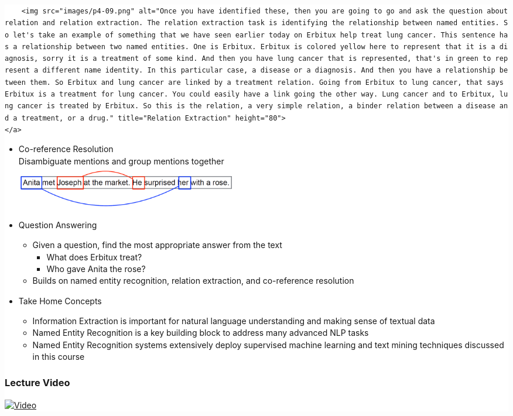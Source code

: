         <img src="images/p4-09.png" alt="Once you have identified these, then you are going to go and ask the question about relation and relation extraction. The relation extraction task is identifying the relationship between named entities. So let's take an example of something that we have seen earlier today on Erbitux help treat lung cancer. This sentence has a relationship between two named entities. One is Erbitux. Erbitux is colored yellow here to represent that it is a diagnosis, sorry it is a treatment of some kind. And then you have lung cancer that is represented, that's in green to represent a different name identity. In this particular case, a disease or a diagnosis. And then you have a relationship between them. So Erbitux and lung cancer are linked by a treatment relation. Going from Erbitux to lung cancer, that says Erbitux is a treatment for lung cancer. You could easily have a link going the other way. Lung cancer and to Erbitux, lung cancer is treated by Erbitux. So this is the relation, a very simple relation, a binder relation between a disease and a treatment, or a drug." title="Relation Extraction" height="80">
    </a>

+ Co-reference Resolution <br/>
    Disambiguate mentions and group mentions together
    <a href="https://www.coursera.org/learn/python-text-mining/lecture/5234x/information-extraction"> <br/>
        <img src="images/p4-10.png" alt="The other task is co-reference resolution. That is to disambiguate mentions in text and group mentions together if they are referring to the same entity. An example would be if Anita met Joseph at the market and he surprised her with a rose, then you have two named entities, Anita and Joseph. But then, the second sentence uses pronouns, he to refer to Joseph and her to refer to Anita. So in this case, it's pronoun resolution where you are making an inference that if Anita met Joseph at the market, Joseph surprised Anita with a rose." title="Co-reference Resolution" height="70">
    </a>

+ Question Answering
    + Given a question, find the most appropriate answer from the text
        + What does Erbitux treat?
        + Who gave Anita the rose?
    + Builds on named entity recognition, relation extraction, and co-reference resolution

+ Take Home Concepts
    + Information Extraction is important for natural language understanding and making sense of textual data
    + Named Entity Recognition is a key building block to address many advanced NLP tasks
    + Named Entity Recognition systems extensively deploy supervised machine learning and text mining techniques discussed in this course


### Lecture Video

<a href="https://d3c33hcgiwev3.cloudfront.net/PDPrQ2bHEeeSBw5DxGzUwg.processed/full/360p/index.mp4?Expires=1544227200&Signature=bIItZrDKpumWNtAoFy6-~iNZQ6oBNyUWgRUwXrJTMSMH5olBqDKsio-lAe9CsNKYNxhfqNLTdsueu1I6tP56c7A2M9PNIWUnVih7RGOOxA-B7fgqbP~DWirefeZ06jWJ8mqo956-cR~7Pg-sdQY2hyYb5nH6zvySDMWvLZKxTDM_&Key-Pair-Id=APKAJLTNE6QMUY6HBC5A" alt="Information Extraction" target="_blank">
    <img src="http://files.softicons.com/download/system-icons/windows-8-metro-invert-icons-by-dakirby309/png/64x64/Folders%20&%20OS/My%20Videos.png" alt="Video" width="40px"> 
</a>
